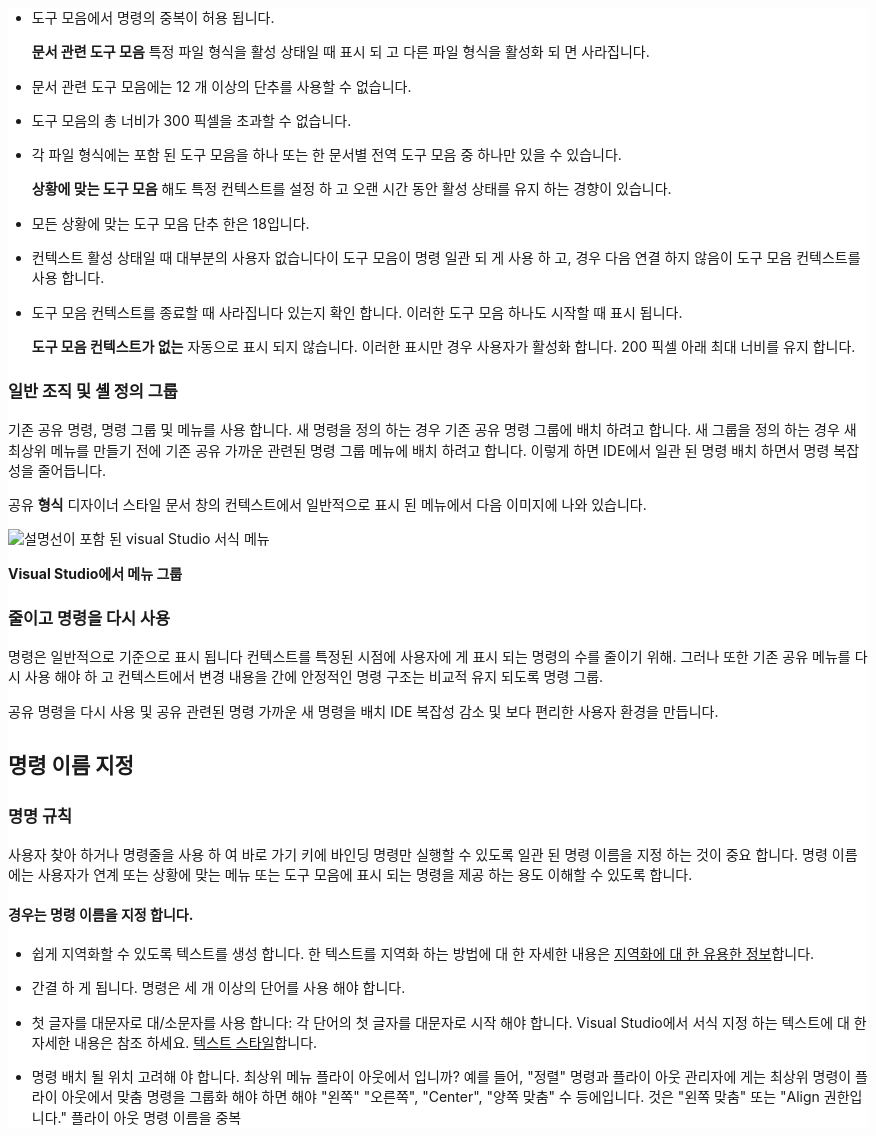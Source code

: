 - 도구 모음에서 명령의 중복이 허용 됩니다.

  **문서 관련 도구 모음** 특정 파일 형식을 활성 상태일 때 표시 되 고 다른 파일 형식을 활성화 되 면 사라집니다.

- 문서 관련 도구 모음에는 12 개 이상의 단추를 사용할 수 없습니다.

- 도구 모음의 총 너비가 300 픽셀을 초과할 수 없습니다.

- 각 파일 형식에는 포함 된 도구 모음을 하나 또는 한 문서별 전역 도구 모음 중 하나만 있을 수 있습니다.

  **상황에 맞는 도구 모음** 해도 특정 컨텍스트를 설정 하 고 오랜 시간 동안 활성 상태를 유지 하는 경향이 있습니다.

- 모든 상황에 맞는 도구 모음 단추 한은 18입니다.

- 컨텍스트 활성 상태일 때 대부분의 사용자 없습니다이 도구 모음이 명령 일관 되 게 사용 하 고, 경우 다음 연결 하지 않음이 도구 모음 컨텍스트를 사용 합니다.

- 도구 모음 컨텍스트를 종료할 때 사라집니다 있는지 확인 합니다. 이러한 도구 모음 하나도 시작할 때 표시 됩니다.

  **도구 모음 컨텍스트가 없는** 자동으로 표시 되지 않습니다. 이러한 표시만 경우 사용자가 활성화 합니다. 200 픽셀 아래 최대 너비를 유지 합니다.

### <a name="general-organization-and-shell-defined-groups"></a>일반 조직 및 셸 정의 그룹
 기존 공유 명령, 명령 그룹 및 메뉴를 사용 합니다. 새 명령을 정의 하는 경우 기존 공유 명령 그룹에 배치 하려고 합니다. 새 그룹을 정의 하는 경우 새 최상위 메뉴를 만들기 전에 기존 공유 가까운 관련된 명령 그룹 메뉴에 배치 하려고 합니다. 이렇게 하면 IDE에서 일관 된 명령 배치 하면서 명령 복잡성을 줄어듭니다.

 공유 **형식** 디자이너 스타일 문서 창의 컨텍스트에서 일반적으로 표시 된 메뉴에서 다음 이미지에 나와 있습니다.

 ![설명선이 포함 된 visual Studio 서식 메뉴](../../extensibility/ux-guidelines/media/0501-d-formatmenu.png "d_FormatMenu 0501")

 **Visual Studio에서 메뉴 그룹**

### <a name="reducing-and-reusing-commands"></a>줄이고 명령을 다시 사용
 명령은 일반적으로 기준으로 표시 됩니다 컨텍스트를 특정된 시점에 사용자에 게 표시 되는 명령의 수를 줄이기 위해. 그러나 또한 기존 공유 메뉴를 다시 사용 해야 하 고 컨텍스트에서 변경 내용을 간에 안정적인 명령 구조는 비교적 유지 되도록 명령 그룹.

 공유 명령을 다시 사용 및 공유 관련된 명령 가까운 새 명령을 배치 IDE 복잡성 감소 및 보다 편리한 사용자 환경을 만듭니다.

## <a name="naming-commands"></a>명령 이름 지정

### <a name="naming-conventions"></a>명명 규칙
 사용자 찾아 하거나 명령줄을 사용 하 여 바로 가기 키에 바인딩 명령만 실행할 수 있도록 일관 된 명령 이름을 지정 하는 것이 중요 합니다. 명령 이름에는 사용자가 연계 또는 상황에 맞는 메뉴 또는 도구 모음에 표시 되는 명령을 제공 하는 용도 이해할 수 있도록 합니다.

#### <a name="when-naming-commands"></a>경우는 명령 이름을 지정 합니다.

- 쉽게 지역화할 수 있도록 텍스트를 생성 합니다. 한 텍스트를 지역화 하는 방법에 대 한 자세한 내용은 [지역화에 대 한 유용한 정보](/dotnet/standard/globalization-localization/best-practices-for-developing-world-ready-apps#localization-best-practices)합니다.

- 간결 하 게 됩니다. 명령은 세 개 이상의 단어를 사용 해야 합니다.

- 첫 글자를 대문자로 대/소문자를 사용 합니다: 각 단어의 첫 글자를 대문자로 시작 해야 합니다. Visual Studio에서 서식 지정 하는 텍스트에 대 한 자세한 내용은 참조 하세요. [텍스트 스타일](../../extensibility/ux-guidelines/fonts-and-formatting-for-visual-studio.md#BKMK_TextStyle)합니다.

- 명령 배치 될 위치 고려해 야 합니다. 최상위 메뉴 플라이 아웃에서 입니까? 예를 들어, "정렬" 명령과 플라이 아웃 관리자에 게는 최상위 명령이 플라이 아웃에서 맞춤 명령을 그룹화 해야 하면 해야 "왼쪽" "오른쪽", "Center", "양쪽 맞춤" 수 등에입니다. 것은 "왼쪽 맞춤" 또는 "Align 권한입니다." 플라이 아웃 명령 이름을 중복
